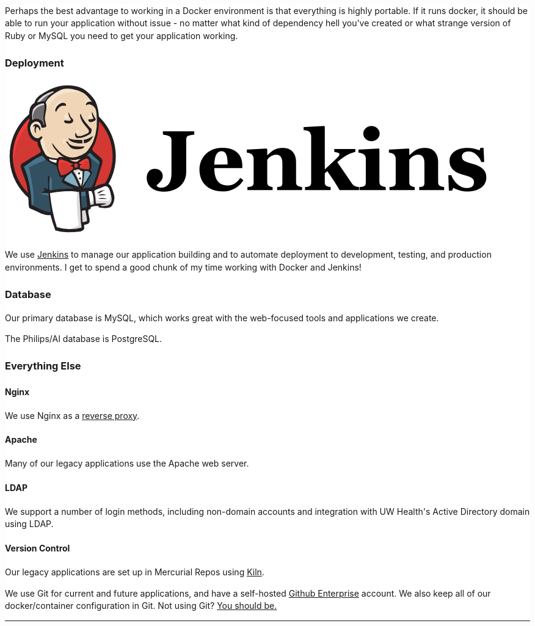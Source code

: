 Perhaps the best advantage to working in a Docker
environment is that everything is highly portable. If it runs docker, it should
be able to run your application without issue - no matter what kind of
dependency hell you've created or what strange version of Ruby or MySQL you
need to get your application working.

### Deployment

![](/assets/images/jenkins.png)

We use [Jenkins](https://jenkins.io/) to manage our application building and to
automate deployment to development, testing, and production environments. I get
to spend a good chunk of my time working with Docker and Jenkins!

### Database

Our primary database is MySQL, which works great with the web-focused
tools and applications we create.

The Philips/AI database is PostgreSQL.

### Everything Else
#### Nginx
We use Nginx as a [reverse proxy](https://docs.nginx.com/nginx/admin-guide/web-server/reverse-proxy/).
#### Apache
Many of our legacy applications use the Apache web server.
#### LDAP
We support a number of login methods, including non-domain accounts and
integration with UW Health's Active Directory domain using LDAP.
#### Version Control
Our legacy applications are set up in Mercurial Repos using
[Kiln](http://help.fogcreek.com/kiln).

We use Git for current and future applications, and have a self-hosted
[Github Enterprise](https://enterprise.github.com/home) account. We also keep
all of our docker/container configuration in Git. Not using Git?
[You should be.](http://chambers.io/2018/04/09/git-101.html)

---